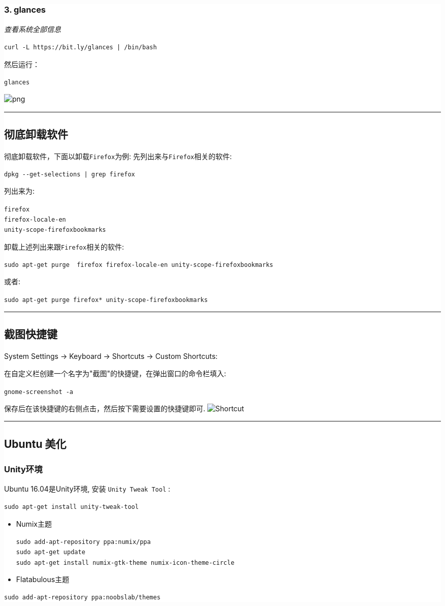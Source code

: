 ### 3. glances　　　
*查看系统全部信息*

```shell
curl -L https://bit.ly/glances | /bin/bash
```
然后运行：
```shell
glances
```
![png](../img/glances.png)

---
## 彻底卸载软件
彻底卸载软件，下面以卸载`Firefox`为例:
先列出来与`Firefox`相关的软件:
```shell
dpkg --get-selections | grep firefox
```
列出来为:
```shell
firefox
firefox-locale-en
unity-scope-firefoxbookmarks
```

卸载上述列出来跟`Firefox`相关的软件:
```shell
sudo apt-get purge  firefox firefox-locale-en unity-scope-firefoxbookmarks
```
或者:
```shell
sudo apt-get purge firefox* unity-scope-firefoxbookmarks
```

---
## 截图快捷键

System Settings -> Keyboard -> Shortcuts -> Custom Shortcuts:

在自定义栏创建一个名字为"截图"的快捷键，在弹出窗口的命令栏填入:
```shell
gnome-screenshot -a
```
保存后在该快捷键的右侧点击，然后按下需要设置的快捷键即可.
![Shortcut](../img/shortcut1.png)


---
## Ubuntu 美化

### Unity环境
Ubuntu 16.04是Unity环境, 安装 `Unity Tweak Tool` :
```shell
sudo apt-get install unity-tweak-tool
```
- Numix主题
  ```shell
  sudo add-apt-repository ppa:numix/ppa
  sudo apt-get update
  sudo apt-get install numix-gtk-theme numix-icon-theme-circle
  ```
- Flatabulous主题
```shell
sudo add-apt-repository ppa:noobslab/themes
```